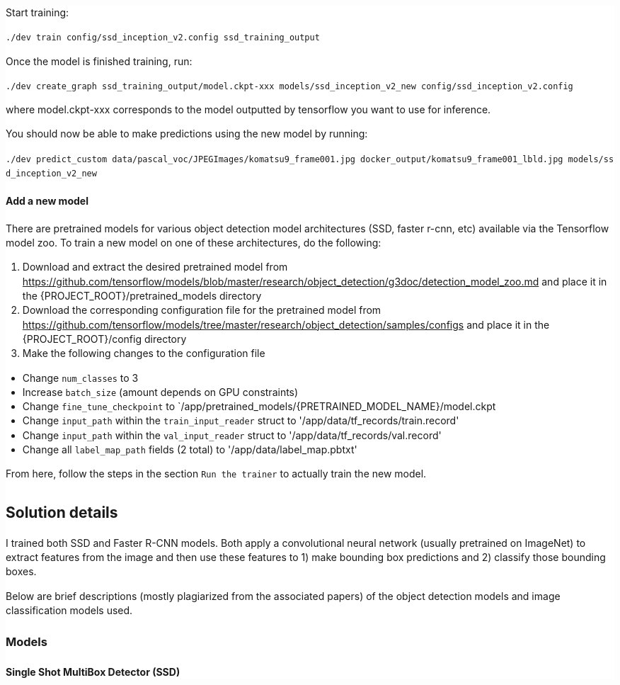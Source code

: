 Start training:

```shell
./dev train config/ssd_inception_v2.config ssd_training_output
```

Once the model is finished training, run:

```shell
./dev create_graph ssd_training_output/model.ckpt-xxx models/ssd_inception_v2_new config/ssd_inception_v2.config
```
where model.ckpt-xxx corresponds to the model outputted by tensorflow you want to use for inference.

You should now be able to make predictions using the new model by running:

```shell
./dev predict_custom data/pascal_voc/JPEGImages/komatsu9_frame001.jpg docker_output/komatsu9_frame001_lbld.jpg models/ssd_inception_v2_new
```

#### Add a new model

There are pretrained models for various object detection model architectures (SSD, faster r-cnn, etc) available via the Tensorflow model zoo. To train a new model on one of these architectures, do the following:

1. Download and extract the desired pretrained model from https://github.com/tensorflow/models/blob/master/research/object_detection/g3doc/detection_model_zoo.md and place it in the {PROJECT_ROOT}/pretrained_models directory
2. Download the corresponding configuration file for the pretrained model from https://github.com/tensorflow/models/tree/master/research/object_detection/samples/configs and place it in the {PROJECT_ROOT}/config directory
3. Make the following changes to the configuration file
  - Change `num_classes` to 3
  - Increase `batch_size` (amount depends on GPU constraints) 
  - Change `fine_tune_checkpoint` to `/app/pretrained_models/{PRETRAINED_MODEL_NAME}/model.ckpt
  - Change `input_path` within the `train_input_reader` struct to '/app/data/tf_records/train.record'
  - Change `input_path` within the `val_input_reader` struct to '/app/data/tf_records/val.record'
  - Change all `label_map_path` fields (2 total) to '/app/data/label_map.pbtxt'

From here, follow the steps in the section `Run the trainer` to actually train the new model.

## Solution details

I trained both SSD and Faster R-CNN models. Both apply a convolutional neural network (usually pretrained on ImageNet) to extract features from the image and then use these features to 1) make bounding box predictions and 2) classify those bounding boxes.

Below are brief descriptions (mostly plagiarized from the associated papers) of the object detection models and image classification models used.

### Models

#### Single Shot MultiBox Detector (SSD)
